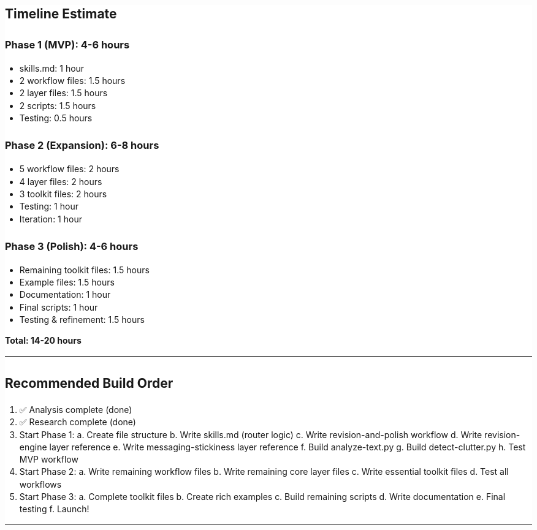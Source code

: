 
## Timeline Estimate

### Phase 1 (MVP): 4-6 hours
- skills.md: 1 hour
- 2 workflow files: 1.5 hours
- 2 layer files: 1.5 hours
- 2 scripts: 1.5 hours
- Testing: 0.5 hours

### Phase 2 (Expansion): 6-8 hours
- 5 workflow files: 2 hours
- 4 layer files: 2 hours
- 3 toolkit files: 2 hours
- Testing: 1 hour
- Iteration: 1 hour

### Phase 3 (Polish): 4-6 hours
- Remaining toolkit files: 1.5 hours
- Example files: 1.5 hours
- Documentation: 1 hour
- Final scripts: 1 hour
- Testing & refinement: 1.5 hours

**Total: 14-20 hours**

---

## Recommended Build Order

1. ✅ Analysis complete (done)
2. ✅ Research complete (done)
3. Start Phase 1:
   a. Create file structure
   b. Write skills.md (router logic)
   c. Write revision-and-polish workflow
   d. Write revision-engine layer reference
   e. Write messaging-stickiness layer reference
   f. Build analyze-text.py
   g. Build detect-clutter.py
   h. Test MVP workflow
4. Start Phase 2:
   a. Write remaining workflow files
   b. Write remaining core layer files
   c. Write essential toolkit files
   d. Test all workflows
5. Start Phase 3:
   a. Complete toolkit files
   b. Create rich examples
   c. Build remaining scripts
   d. Write documentation
   e. Final testing
   f. Launch!

---